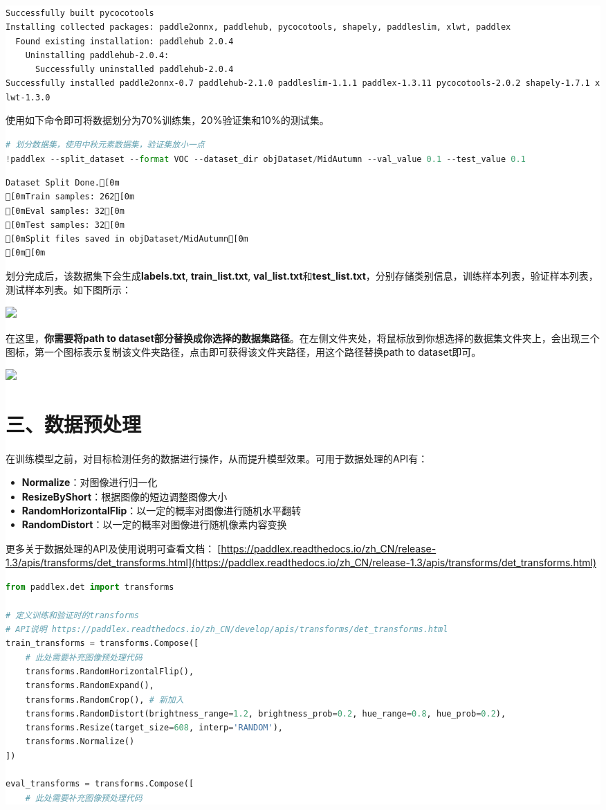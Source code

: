     Successfully built pycocotools
    Installing collected packages: paddle2onnx, paddlehub, pycocotools, shapely, paddleslim, xlwt, paddlex
      Found existing installation: paddlehub 2.0.4
        Uninstalling paddlehub-2.0.4:
          Successfully uninstalled paddlehub-2.0.4
    Successfully installed paddle2onnx-0.7 paddlehub-2.1.0 paddleslim-1.1.1 paddlex-1.3.11 pycocotools-2.0.2 shapely-1.7.1 xlwt-1.3.0


使用如下命令即可将数据划分为70%训练集，20%验证集和10%的测试集。


```python
# 划分数据集，使用中秋元素数据集，验证集放小一点
!paddlex --split_dataset --format VOC --dataset_dir objDataset/MidAutumn --val_value 0.1 --test_value 0.1
```

    Dataset Split Done.[0m
    [0mTrain samples: 262[0m
    [0mEval samples: 32[0m
    [0mTest samples: 32[0m
    [0mSplit files saved in objDataset/MidAutumn[0m
    [0m[0m

划分完成后，该数据集下会生成**labels.txt**, **train_list.txt**, **val_list.txt**和**test_list.txt**，分别存储类别信息，训练样本列表，验证样本列表，测试样本列表。如下图所示：

![](https://ai-studio-static-online.cdn.bcebos.com/d29a92b4cfc34b0097ef46dbbc8562af824387889f224948ae49283e0adee19d)

在这里，**你需要将path to dataset部分替换成你选择的数据集路径**。在左侧文件夹处，将鼠标放到你想选择的数据集文件夹上，会出现三个图标，第一个图标表示复制该文件夹路径，点击即可获得该文件夹路径，用这个路径替换path to dataset即可。

![](https://ai-studio-static-online.cdn.bcebos.com/c28ed88586644f64b34709a592fea0b97ec80470c0e041fd9aa6b8da21c8e283)


# 三、数据预处理

在训练模型之前，对目标检测任务的数据进行操作，从而提升模型效果。可用于数据处理的API有：
- **Normalize**：对图像进行归一化
- **ResizeByShort**：根据图像的短边调整图像大小
- **RandomHorizontalFlip**：以一定的概率对图像进行随机水平翻转
- **RandomDistort**：以一定的概率对图像进行随机像素内容变换

更多关于数据处理的API及使用说明可查看文档：
[https://paddlex.readthedocs.io/zh_CN/release-1.3/apis/transforms/det_transforms.html](https://paddlex.readthedocs.io/zh_CN/release-1.3/apis/transforms/det_transforms.html)


```python
from paddlex.det import transforms

# 定义训练和验证时的transforms
# API说明 https://paddlex.readthedocs.io/zh_CN/develop/apis/transforms/det_transforms.html
train_transforms = transforms.Compose([
    # 此处需要补充图像预处理代码
    transforms.RandomHorizontalFlip(),
    transforms.RandomExpand(),
    transforms.RandomCrop(), # 新加入
    transforms.RandomDistort(brightness_range=1.2, brightness_prob=0.2, hue_range=0.8, hue_prob=0.2),
    transforms.Resize(target_size=608, interp='RANDOM'),
    transforms.Normalize()
])

eval_transforms = transforms.Compose([
    # 此处需要补充图像预处理代码
```